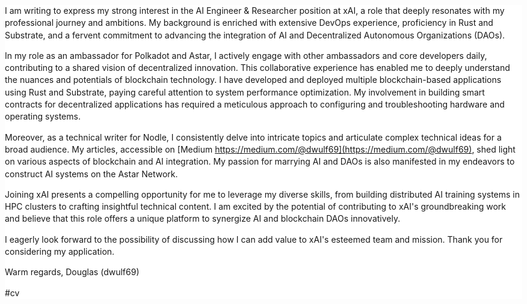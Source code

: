 I am writing to express my strong interest in the AI Engineer & Researcher position at xAI, a role that deeply resonates with my professional journey and ambitions. My background is enriched with extensive DevOps experience, proficiency in Rust and Substrate, and a fervent commitment to advancing the integration of AI and Decentralized Autonomous Organizations (DAOs).

In my role as an ambassador for Polkadot and Astar, I actively engage with other ambassadors and core developers daily, contributing to a shared vision of decentralized innovation. This collaborative experience has enabled me to deeply understand the nuances and potentials of blockchain technology. I have developed and deployed multiple blockchain-based applications using Rust and Substrate, paying careful attention to system performance optimization. My involvement in building smart contracts for decentralized applications has required a meticulous approach to configuring and troubleshooting hardware and operating systems.

Moreover, as a technical writer for Nodle, I consistently delve into intricate topics and articulate complex technical ideas for a broad audience. My articles, accessible on [Medium https://medium.com/@dwulf69](https://medium.com/@dwulf69), shed light on various aspects of blockchain and AI integration. My passion for marrying AI and DAOs is also manifested in my endeavors to construct AI systems on the Astar Network.

Joining xAI presents a compelling opportunity for me to leverage my diverse skills, from building distributed AI training systems in HPC clusters to crafting insightful technical content. I am excited by the potential of contributing to xAI's groundbreaking work and believe that this role offers a unique platform to synergize AI and blockchain DAOs innovatively.

I eagerly look forward to the possibility of discussing how I can add value to xAI's esteemed team and mission. Thank you for considering my application.

Warm regards,
Douglas (dwulf69)

#cv 